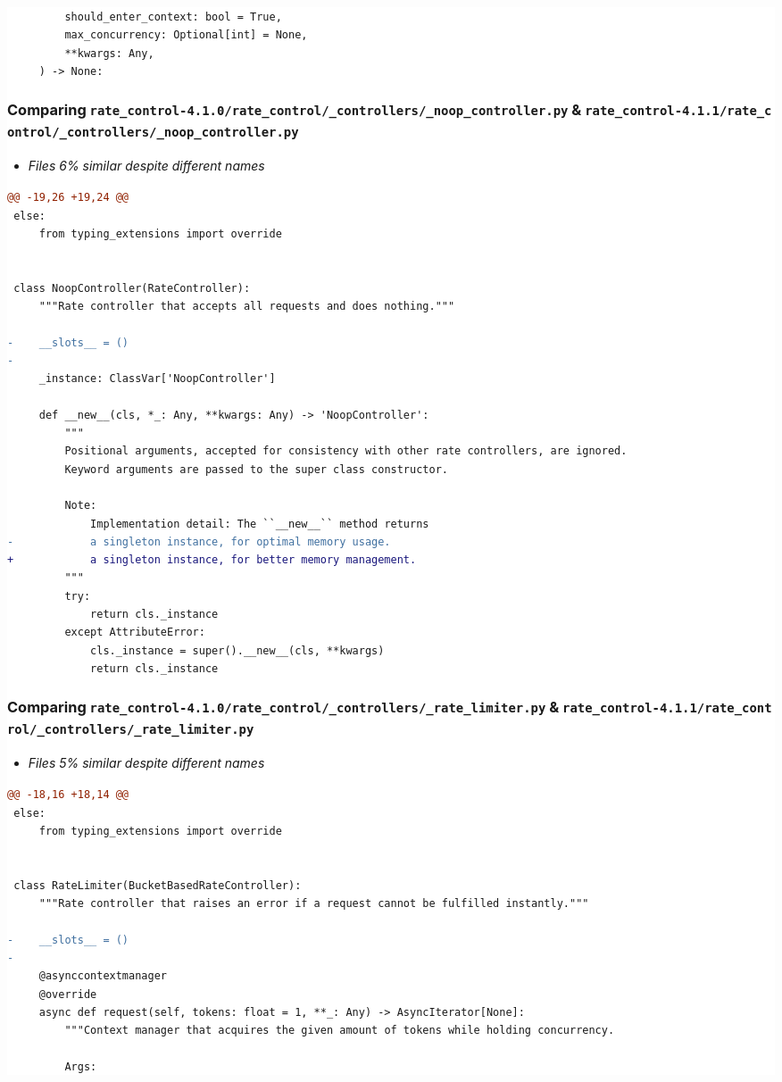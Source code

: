 ```diff
         should_enter_context: bool = True,
         max_concurrency: Optional[int] = None,
         **kwargs: Any,
     ) -> None:
```

### Comparing `rate_control-4.1.0/rate_control/_controllers/_noop_controller.py` & `rate_control-4.1.1/rate_control/_controllers/_noop_controller.py`

 * *Files 6% similar despite different names*

```diff
@@ -19,26 +19,24 @@
 else:
     from typing_extensions import override
 
 
 class NoopController(RateController):
     """Rate controller that accepts all requests and does nothing."""
 
-    __slots__ = ()
-
     _instance: ClassVar['NoopController']
 
     def __new__(cls, *_: Any, **kwargs: Any) -> 'NoopController':
         """
         Positional arguments, accepted for consistency with other rate controllers, are ignored.
         Keyword arguments are passed to the super class constructor.
 
         Note:
             Implementation detail: The ``__new__`` method returns
-            a singleton instance, for optimal memory usage.
+            a singleton instance, for better memory management.
         """
         try:
             return cls._instance
         except AttributeError:
             cls._instance = super().__new__(cls, **kwargs)
             return cls._instance
```

### Comparing `rate_control-4.1.0/rate_control/_controllers/_rate_limiter.py` & `rate_control-4.1.1/rate_control/_controllers/_rate_limiter.py`

 * *Files 5% similar despite different names*

```diff
@@ -18,16 +18,14 @@
 else:
     from typing_extensions import override
 
 
 class RateLimiter(BucketBasedRateController):
     """Rate controller that raises an error if a request cannot be fulfilled instantly."""
 
-    __slots__ = ()
-
     @asynccontextmanager
     @override
     async def request(self, tokens: float = 1, **_: Any) -> AsyncIterator[None]:
         """Context manager that acquires the given amount of tokens while holding concurrency.
 
         Args:
```